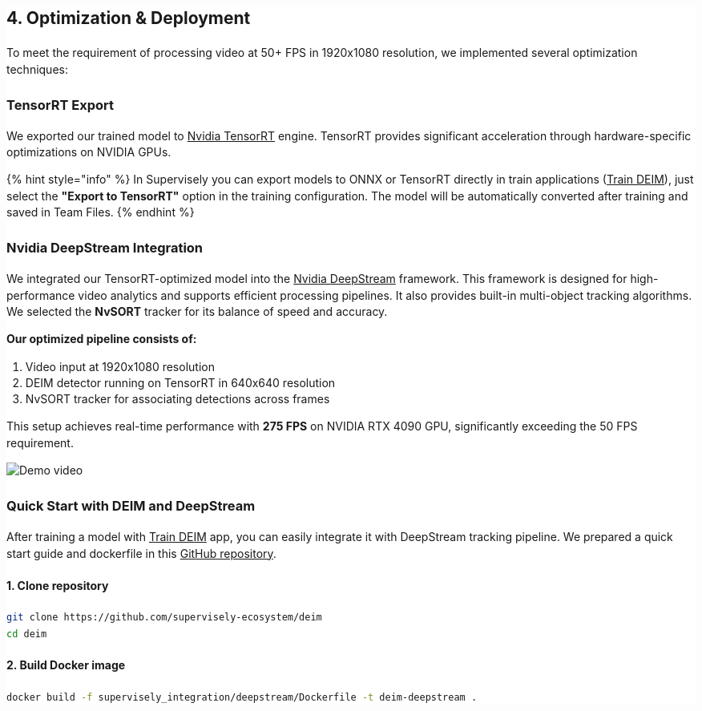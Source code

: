 ## 4. Optimization & Deployment

To meet the requirement of processing video at 50+ FPS in 1920x1080 resolution, we implemented several optimization techniques:

### TensorRT Export

We exported our trained model to [Nvidia TensorRT](https://developer.nvidia.com/tensorrt) engine. TensorRT provides significant acceleration through hardware-specific optimizations on NVIDIA GPUs.

{% hint style="info" %}
In Supervisely you can export models to ONNX or TensorRT directly in train applications ([Train DEIM](https://ecosystem.supervisely.com/apps/deim/supervisely_integration/train)), just select the **"Export to TensorRT"** option in the training configuration. The model will be automatically converted after training and saved in Team Files.
{% endhint %}

### Nvidia DeepStream Integration

We integrated our TensorRT-optimized model into the [Nvidia DeepStream](https://developer.nvidia.com/deepstream-sdk) framework. This framework is designed for high-performance video analytics and supports efficient processing pipelines. It also provides built-in multi-object tracking algorithms. We selected the **NvSORT** tracker for its balance of speed and accuracy.

**Our optimized pipeline consists of:**
1. Video input at 1920x1080 resolution
2. DEIM detector running on TensorRT in 640x640 resolution
3. NvSORT tracker for associating detections across frames

This setup achieves real-time performance with **275 FPS** on NVIDIA RTX 4090 GPU, significantly exceeding the 50 FPS requirement.

![Demo video](/assets/solution/horse-racing/demo.webp)

### Quick Start with DEIM and DeepStream

After training a model with [Train DEIM](https://ecosystem.supervisely.com/apps/deim/supervisely_integration/train) app, you can easily integrate it with DeepStream tracking pipeline. We prepared a quick start guide and dockerfile in this [GitHub repository](https://github.com/supervisely-ecosystem/deim/tree/master/supervisely_integration/deepstream).

#### 1. Clone repository

```bash
git clone https://github.com/supervisely-ecosystem/deim
cd deim
```

#### 2. Build Docker image

```bash
docker build -f supervisely_integration/deepstream/Dockerfile -t deim-deepstream .
```

